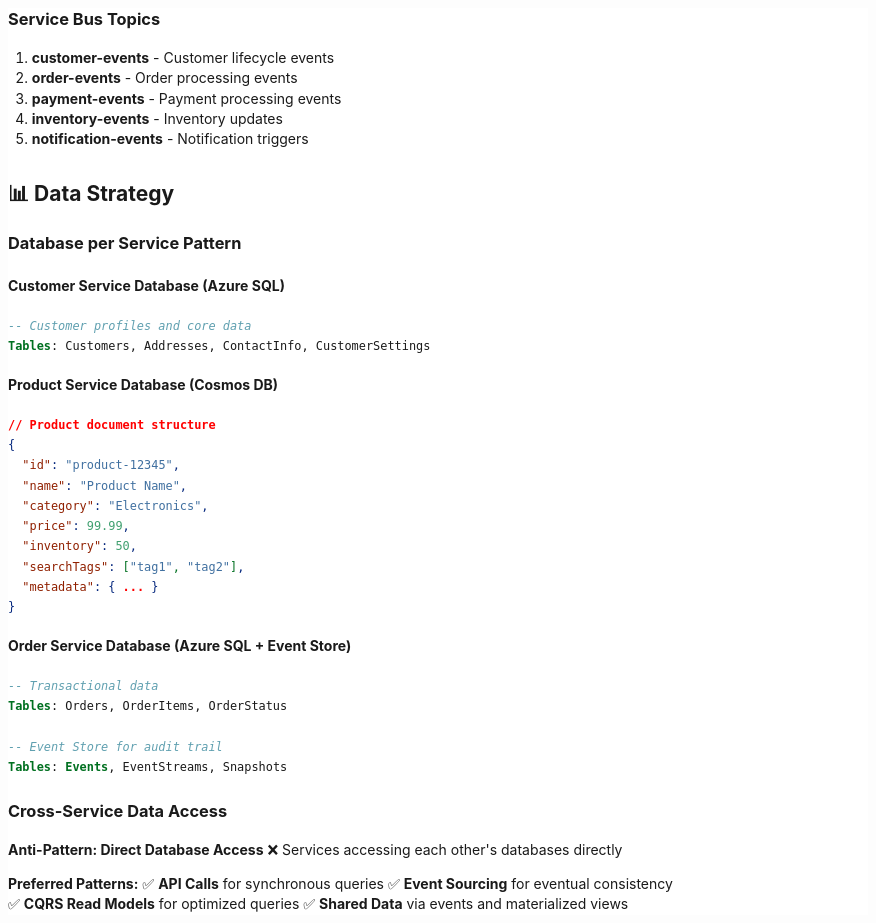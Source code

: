 ### **Service Bus Topics**

1. **customer-events** - Customer lifecycle events
2. **order-events** - Order processing events  
3. **payment-events** - Payment processing events
4. **inventory-events** - Inventory updates
5. **notification-events** - Notification triggers

## 📊 **Data Strategy**

### **Database per Service Pattern**

#### **Customer Service Database (Azure SQL)**
```sql
-- Customer profiles and core data
Tables: Customers, Addresses, ContactInfo, CustomerSettings
```

#### **Product Service Database (Cosmos DB)**
```json
// Product document structure
{
  "id": "product-12345",
  "name": "Product Name",
  "category": "Electronics",
  "price": 99.99,
  "inventory": 50,
  "searchTags": ["tag1", "tag2"],
  "metadata": { ... }
}
```

#### **Order Service Database (Azure SQL + Event Store)**
```sql
-- Transactional data
Tables: Orders, OrderItems, OrderStatus

-- Event Store for audit trail
Tables: Events, EventStreams, Snapshots
```

### **Cross-Service Data Access**

**Anti-Pattern: Direct Database Access**
❌ Services accessing each other's databases directly

**Preferred Patterns:**
✅ **API Calls** for synchronous queries
✅ **Event Sourcing** for eventual consistency  
✅ **CQRS Read Models** for optimized queries
✅ **Shared Data** via events and materialized views
